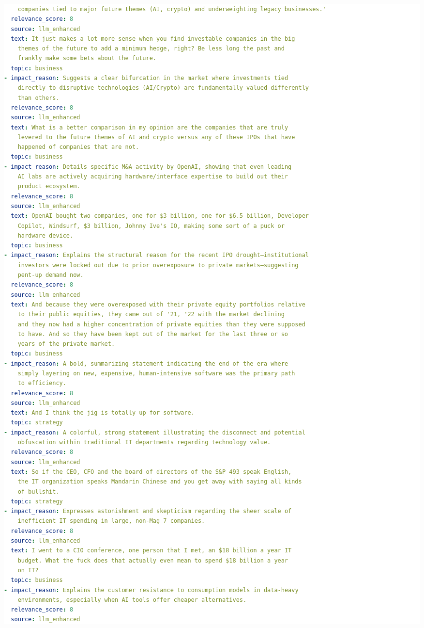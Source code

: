 ```yaml
    companies tied to major future themes (AI, crypto) and underweighting legacy businesses.'
  relevance_score: 8
  source: llm_enhanced
  text: It just makes a lot more sense when you find investable companies in the big
    themes of the future to add a minimum hedge, right? Be less long the past and
    frankly make some bets about the future.
  topic: business
- impact_reason: Suggests a clear bifurcation in the market where investments tied
    directly to disruptive technologies (AI/Crypto) are fundamentally valued differently
    than others.
  relevance_score: 8
  source: llm_enhanced
  text: What is a better comparison in my opinion are the companies that are truly
    levered to the future themes of AI and crypto versus any of these IPOs that have
    happened of companies that are not.
  topic: business
- impact_reason: Details specific M&A activity by OpenAI, showing that even leading
    AI labs are actively acquiring hardware/interface expertise to build out their
    product ecosystem.
  relevance_score: 8
  source: llm_enhanced
  text: OpenAI bought two companies, one for $3 billion, one for $6.5 billion, Developer
    Copilot, Windsurf, $3 billion, Johnny Ive's IO, making some sort of a puck or
    hardware device.
  topic: business
- impact_reason: Explains the structural reason for the recent IPO drought—institutional
    investors were locked out due to prior overexposure to private markets—suggesting
    pent-up demand now.
  relevance_score: 8
  source: llm_enhanced
  text: And because they were overexposed with their private equity portfolios relative
    to their public equities, they came out of '21, '22 with the market declining
    and they now had a higher concentration of private equities than they were supposed
    to have. And so they have been kept out of the market for the last three or so
    years of the private market.
  topic: business
- impact_reason: A bold, summarizing statement indicating the end of the era where
    simply layering on new, expensive, human-intensive software was the primary path
    to efficiency.
  relevance_score: 8
  source: llm_enhanced
  text: And I think the jig is totally up for software.
  topic: strategy
- impact_reason: A colorful, strong statement illustrating the disconnect and potential
    obfuscation within traditional IT departments regarding technology value.
  relevance_score: 8
  source: llm_enhanced
  text: So if the CEO, CFO and the board of directors of the S&P 493 speak English,
    the IT organization speaks Mandarin Chinese and you get away with saying all kinds
    of bullshit.
  topic: strategy
- impact_reason: Expresses astonishment and skepticism regarding the sheer scale of
    inefficient IT spending in large, non-Mag 7 companies.
  relevance_score: 8
  source: llm_enhanced
  text: I went to a CIO conference, one person that I met, an $18 billion a year IT
    budget. What the fuck does that actually even mean to spend $18 billion a year
    on IT?
  topic: business
- impact_reason: Explains the customer resistance to consumption models in data-heavy
    environments, especially when AI tools offer cheaper alternatives.
  relevance_score: 8
  source: llm_enhanced
```